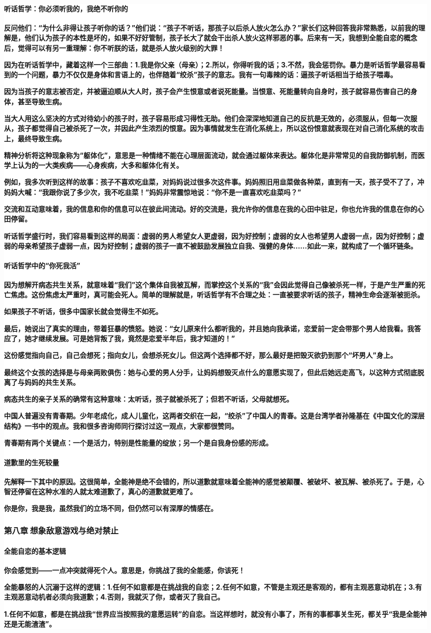 #### 听话哲学：你必须听我的，我绝不听你的

**反问他们：“为什么非得让孩子听你的话？”他们说：“孩子不听话，那孩子以后杀人放火怎么办？”家长们这种回答我非常熟悉，以前我的理解是，他们认为孩子的本性是坏的，如果不好好管制，孩子长大了就会干出杀人放火这样邪恶的事。后来有一天，我想到全能自恋的概念后，觉得可以有另一重理解：你不听朕的话，就是杀人放火级别的大罪！**

**因为在听话哲学中，藏着这样一个三部曲：1.我是你父亲（母亲）；2.所以，你得听我的话；3.不然，我会惩罚你。暴力是听话哲学最容易看到的一个问题，暴力不仅仅是身体和言语上的，也伴随着“绞杀”孩子的意志。我有一句毒辣的话：逼孩子听话相当于给孩子喂毒。**

**因为当孩子的意志被否定，并被逼迫顺从大人时，孩子会产生恨意或者说死能量。当恨意、死能量转向自身时，孩子就容易伤害自己的身体，甚至导致生病。**

**当大人用这么坚决的方式对待幼小的孩子时，孩子容易形成习得性无助。他们会深深地知道自己的反抗是无效的，必须服从，但每一次服从，孩子都觉得自己被杀死了一次，并因此产生浓烈的恨意。因为事情就发生在消化系统上，所以这份恨意就表现在对自己消化系统的攻击上，最终导致生病。**

**精神分析将这种现象称为“躯体化”，意思是一种情绪不能在心理层面流动，就会通过躯体来表达。躯体化是非常常见的自我防御机制，而医学上认为的一大类疾病——心身疾病，大多和躯体化有关。**

**例如，我多次听到这样的故事：孩子不喜欢吃韭菜，对妈妈说过很多次这件事。妈妈照旧用韭菜做各种菜，直到有一天，孩子受不了了，冲妈妈大喊：“我跟你说了多少次，我不吃韭菜！”妈妈非常震惊地说：“你不是一直喜欢吃韭菜吗？”**

**交流和互动意味着，我的信息和你的信息可以在彼此间流动。好的交流是，我允许你的信息在我的心田中驻足，你也允许我的信息在你的心田停留。**

**听话哲学盛行时，我们容易看到这样的局面：虚弱的男人希望女人更虚弱，因为好控制；虚弱的女人也希望男人虚弱一点，因为好控制；虚弱的母亲希望孩子虚弱一点，因为好控制；虚弱的孩子一直不被鼓励发展独立自我、强健的身体……如此一来，就构成了一个循环链条。**

#### 听话哲学中的“你死我活”

**因为想解开病态共生关系，就意味着“我们”这个集体自我被瓦解，而掌控这个关系的“我”会因此觉得自己像被杀死一样，于是产生严重的死亡焦虑。这份焦虑太严重时，真可能会死人。简单的理解就是，听话哲学有不合理之处：一直被要求听话的孩子，精神生命会逐渐被扼杀。**

**如果孩子不听话，很多中国家长就会觉得生不如死。**

**最后，她说出了真实的理由，带着狂暴的愤怒。她说：“女儿原来什么都听我的，并且她向我承诺，恋爱前一定会带那个男人给我看。我答应了，她才继续发展。可是她背叛了我，竟然是恋爱半年后，我才知道的！”**

**这份感觉指向自己，自己会想死；指向女儿，会想杀死女儿。但这两个选择都不好，那么最好是把毁灭欲扔到那个“坏男人”身上。**

**最终这个女孩的选择是与母亲两败俱伤：她与心爱的男人分手，让妈妈想毁灭点什么的意愿实现了，但此后她远走高飞，以这种方式彻底脱离了与妈妈的共生关系。**

**病态共生的亲子关系的确常有这种意味：太听话，孩子就被杀死了；但若不听话，父母就想死。**

**中国人普遍没有青春期。少年老成化，成人儿童化，这两者交织在一起，“绞杀”了中国人的青春。这是台湾学者孙隆基在《中国文化的深层结构》一书中的观点。我和很多咨询师同行探讨过这一观点，大家都很赞同。**

**青春期有两个关键点：一个是活力，特别是性能量的绽放；另一个是自我身份感的形成。**

#### 道歉里的生死较量

**先解释一下其中的原因。这很简单，全能神是绝不会错的，所以道歉就意味着全能神的感觉被颠覆、被破坏、被瓦解、被杀死了。于是，心智还停留在这种水准的人就太难道歉了，真心的道歉就更难了。**

**你是你，我是我，虽然我们的立场不同，但仍然可以有深厚的情感在。**

### 第八章 想象敌意游戏与绝对禁止

#### 全能自恋的基本逻辑

**你会感觉到——一点冲突就得死个人。意思是，你挑战了我的全能感，你该死！**

**全能暴怒的人沉溺于这样的逻辑：1.任何不如意都是在挑战我的自恋；2.任何不如意，不管是主观还是客观的，都有主观恶意动机在；3.有主观恶意动机者必须向我道歉；4.否则，我就灭了你，或者灭了我自己。**

**1.任何不如意，都是在挑战我“世界应当按照我的意愿运转”的自恋。当这样想时，就没有小事了，所有的事都事关生死，都关乎“我是全能神还是无能渣渣”。**
